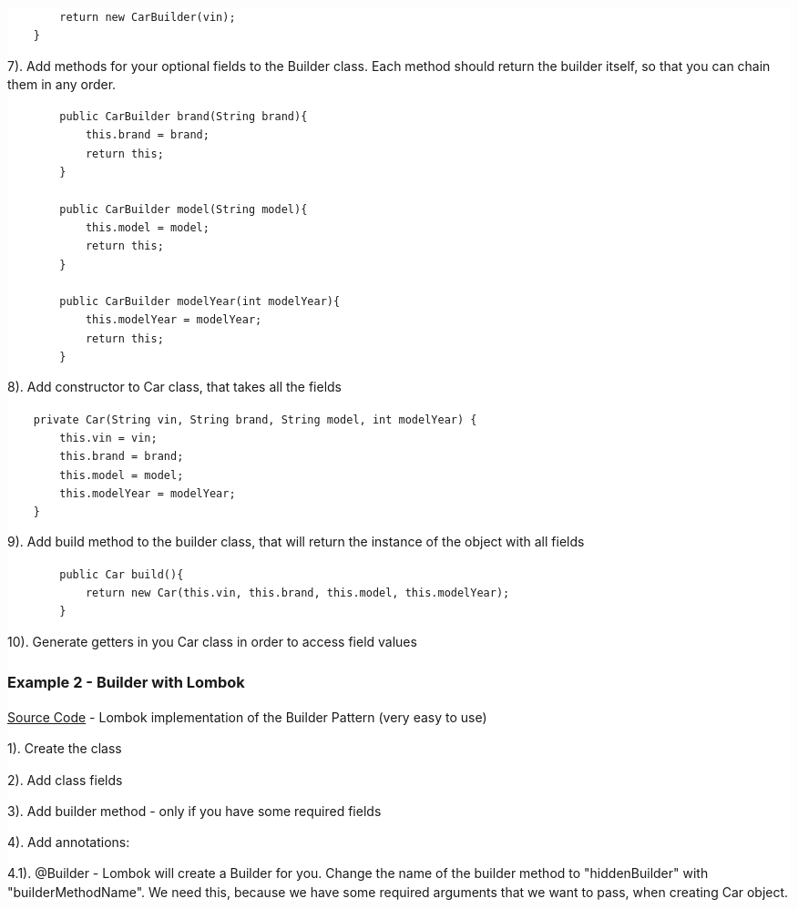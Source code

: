 ```
        return new CarBuilder(vin);
    }
```
7). Add methods for your optional fields to the Builder class. 
Each method should return the builder itself, so that you can chain them in any order.
```
        public CarBuilder brand(String brand){
            this.brand = brand;
            return this;
        }

        public CarBuilder model(String model){
            this.model = model;
            return this;
        }

        public CarBuilder modelYear(int modelYear){
            this.modelYear = modelYear;
            return this;
        }
```
8). Add constructor to Car class, that takes all the fields
```
    private Car(String vin, String brand, String model, int modelYear) {
        this.vin = vin;
        this.brand = brand;
        this.model = model;
        this.modelYear = modelYear;
    }
```
9). Add build method to the builder class, that will return the instance of the object with all fields
```
        public Car build(){
            return new Car(this.vin, this.brand, this.model, this.modelYear);
        }
```
10). Generate getters in you Car class in order to access field values

### Example 2 - Builder with Lombok

[Source Code](https://github.com/Iretha/ebook-design-patterns/tree/master/src/com/smdev/creational/builder) - Lombok implementation of the Builder Pattern (very easy to use)

1). Create the class

2). Add class fields

3). Add builder method - only if you have some required fields

4). Add annotations:

4.1). @Builder - Lombok will create a Builder for you. Change the name of the builder method to "hiddenBuilder" with "builderMethodName".
We need this, because we have some required arguments that we want to pass, when creating Car object.
